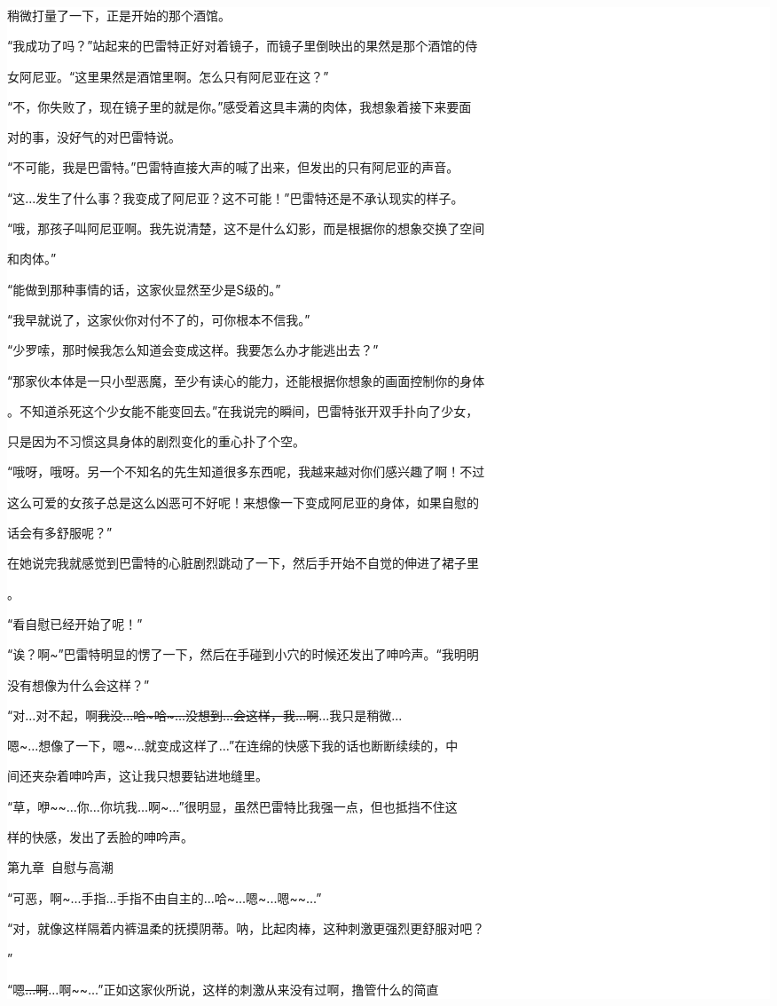 稍微打量了一下，正是开始的那个酒馆。

“我成功了吗？”站起来的巴雷特正好对着镜子，而镜子里倒映出的果然是那个酒馆的侍

女阿尼亚。“这里果然是酒馆里啊。怎么只有阿尼亚在这？”

“不，你失败了，现在镜子里的就是你。”感受着这具丰满的肉体，我想象着接下来要面

对的事，没好气的对巴雷特说。

“不可能，我是巴雷特。”巴雷特直接大声的喊了出来，但发出的只有阿尼亚的声音。

“这...发生了什么事？我变成了阿尼亚？这不可能！”巴雷特还是不承认现实的样子。

“哦，那孩子叫阿尼亚啊。我先说清楚，这不是什么幻影，而是根据你的想象交换了空间

和肉体。”

“能做到那种事情的话，这家伙显然至少是S级的。”

“我早就说了，这家伙你对付不了的，可你根本不信我。”

“少罗嗦，那时候我怎么知道会变成这样。我要怎么办才能逃出去？”

“那家伙本体是一只小型恶魔，至少有读心的能力，还能根据你想象的画面控制你的身体

。不知道杀死这个少女能不能变回去。”在我说完的瞬间，巴雷特张开双手扑向了少女，

只是因为不习惯这具身体的剧烈变化的重心扑了个空。

“哦呀，哦呀。另一个不知名的先生知道很多东西呢，我越来越对你们感兴趣了啊！不过

这么可爱的女孩子总是这么凶恶可不好呢！来想像一下变成阿尼亚的身体，如果自慰的

话会有多舒服呢？”

在她说完我就感觉到巴雷特的心脏剧烈跳动了一下，然后手开始不自觉的伸进了裙子里

。

“看自慰已经开始了呢！”

“诶？啊~”巴雷特明显的愣了一下，然后在手碰到小穴的时候还发出了呻吟声。“我明明

没有想像为什么会这样？”

“对...对不起，啊~~我没...哈~哈~...没想到...会这样，我...啊~~...我只是稍微...

嗯~...想像了一下，嗯~...就变成这样了...”在连绵的快感下我的话也断断续续的，中

间还夹杂着呻吟声，这让我只想要钻进地缝里。

“草，咿~~...你...你坑我...啊~...”很明显，虽然巴雷特比我强一点，但也抵挡不住这

样的快感，发出了丢脸的呻吟声。

第九章  自慰与高潮

“可恶，啊~...手指...手指不由自主的...哈~...嗯~...嗯~~...”

“对，就像这样隔着内裤温柔的抚摸阴蒂。呐，比起肉棒，这种刺激更强烈更舒服对吧？

”

“嗯~~...啊~~...啊~~...”正如这家伙所说，这样的刺激从来没有过啊，撸管什么的简直

